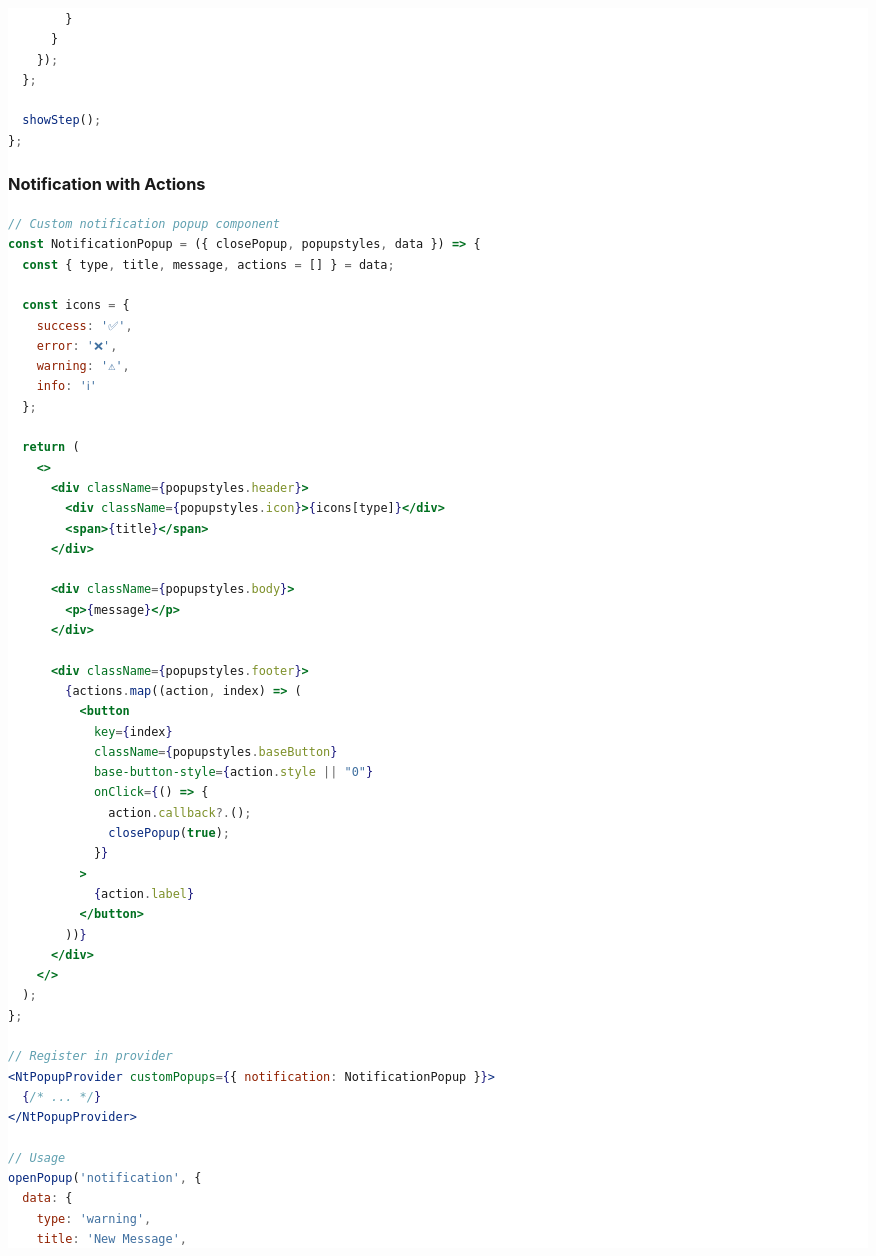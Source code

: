 ```jsx
        }
      }
    });
  };
  
  showStep();
};
```

### Notification with Actions

```jsx
// Custom notification popup component
const NotificationPopup = ({ closePopup, popupstyles, data }) => {
  const { type, title, message, actions = [] } = data;
  
  const icons = {
    success: '✅',
    error: '❌',
    warning: '⚠️',
    info: 'ℹ️'
  };
  
  return (
    <>
      <div className={popupstyles.header}>
        <div className={popupstyles.icon}>{icons[type]}</div>
        <span>{title}</span>
      </div>
      
      <div className={popupstyles.body}>
        <p>{message}</p>
      </div>
      
      <div className={popupstyles.footer}>
        {actions.map((action, index) => (
          <button
            key={index}
            className={popupstyles.baseButton}
            base-button-style={action.style || "0"}
            onClick={() => {
              action.callback?.();
              closePopup(true);
            }}
          >
            {action.label}
          </button>
        ))}
      </div>
    </>
  );
};

// Register in provider
<NtPopupProvider customPopups={{ notification: NotificationPopup }}>
  {/* ... */}
</NtPopupProvider>

// Usage
openPopup('notification', {
  data: {
    type: 'warning',
    title: 'New Message',
```